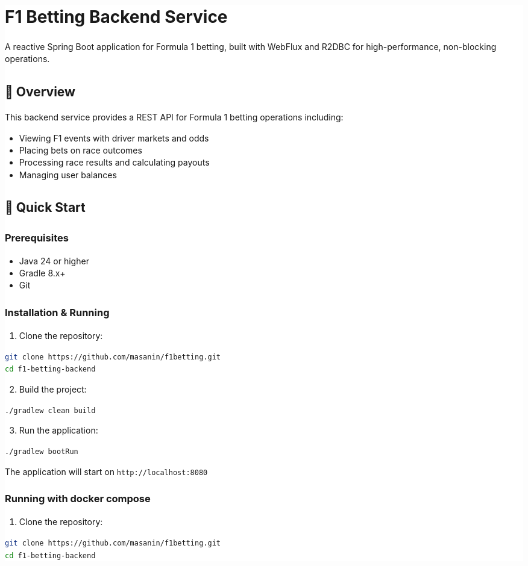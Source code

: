 # F1 Betting Backend Service

A reactive Spring Boot application for Formula 1 betting, built with WebFlux and R2DBC for high-performance,
non-blocking operations.

## 🏁 Overview

This backend service provides a REST API for Formula 1 betting operations including:

- Viewing F1 events with driver markets and odds
- Placing bets on race outcomes
- Processing race results and calculating payouts
- Managing user balances

## 🚀 Quick Start

### Prerequisites

- Java 24 or higher
- Gradle 8.x+
- Git

### Installation & Running

1. Clone the repository:

```bash
git clone https://github.com/masanin/f1betting.git
cd f1-betting-backend
```

2. Build the project:

```bash
./gradlew clean build
```

3. Run the application:

```bash
./gradlew bootRun
```

The application will start on `http://localhost:8080`

### Running with docker compose

1. Clone the repository:

```bash
git clone https://github.com/masanin/f1betting.git
cd f1-betting-backend
```
